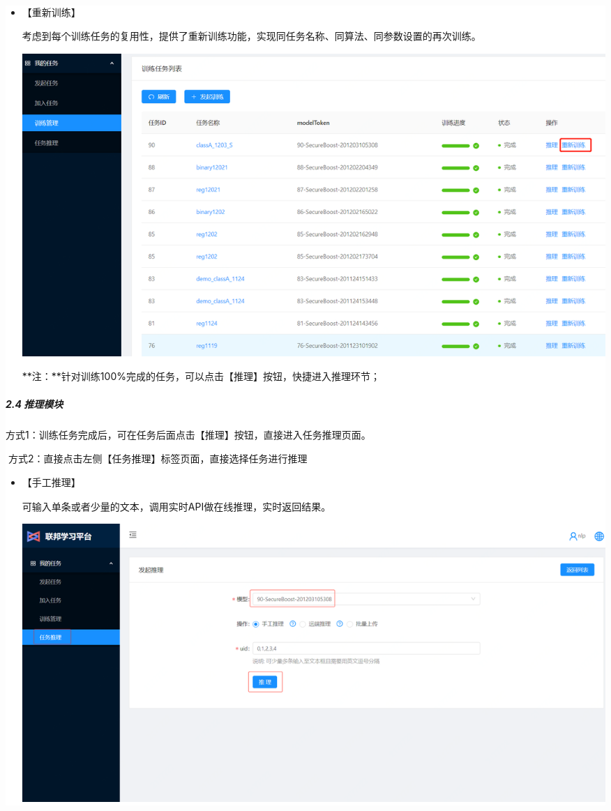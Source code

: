 - 【重新训练】
  
    考虑到每个训练任务的复用性，提供了重新训练功能，实现同任务名称、同算法、同参数设置的再次训练。
    
    ![re_train](image/re_train.png)
    
    **注：**针对训练100%完成的任务，可以点击【推理】按钮，快捷进入推理环节；

##### 2.4 推理模块

​		方式1：训练任务完成后，可在任务后面点击【推理】按钮，直接进入任务推理页面。

​		方式2：直接点击左侧【任务推理】标签页面，直接选择任务进行推理

- 【手工推理】

  可输入单条或者少量的文本，调用实时API做在线推理，实时返回结果。

  ![inference](image/inference.png)

